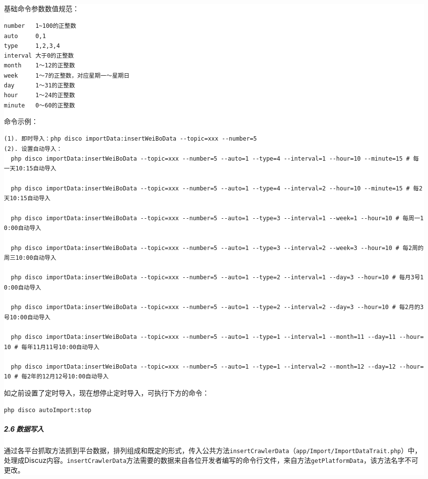 基础命令参数数值规范：

```
number   1~100的正整数
auto   	 0,1
type     1,2,3,4
interval 大于0的正整数
month    1～12的正整数
week     1～7的正整数，对应星期一～星期日
day      1～31的正整数
hour     1～24的正整数
minute   0～60的正整数
```

命令示例：

```
(1). 即时导入：php disco importData:insertWeiBoData --topic=xxx --number=5
(2). 设置自动导入：
  php disco importData:insertWeiBoData --topic=xxx --number=5 --auto=1 --type=4 --interval=1 --hour=10 --minute=15 # 每一天10:15自动导入
	
  php disco importData:insertWeiBoData --topic=xxx --number=5 --auto=1 --type=4 --interval=2 --hour=10 --minute=15 # 每2天10:15自动导入
  
  php disco importData:insertWeiBoData --topic=xxx --number=5 --auto=1 --type=3 --interval=1 --week=1 --hour=10 # 每周一10:00自动导入
  
  php disco importData:insertWeiBoData --topic=xxx --number=5 --auto=1 --type=3 --interval=2 --week=3 --hour=10 # 每2周的周三10:00自动导入
  
  php disco importData:insertWeiBoData --topic=xxx --number=5 --auto=1 --type=2 --interval=1 --day=3 --hour=10 # 每月3号10:00自动导入
  
  php disco importData:insertWeiBoData --topic=xxx --number=5 --auto=1 --type=2 --interval=2 --day=3 --hour=10 # 每2月的3号10:00自动导入
  
  php disco importData:insertWeiBoData --topic=xxx --number=5 --auto=1 --type=1 --interval=1 --month=11 --day=11 --hour=10 # 每年11月11号10:00自动导入
  
  php disco importData:insertWeiBoData --topic=xxx --number=5 --auto=1 --type=1 --interval=2 --month=12 --day=12 --hour=10 # 每2年的12月12号10:00自动导入
```

如之前设置了定时导入，现在想停止定时导入，可执行下方的命令：

```
php disco autoImport:stop
```



##### 2.6     数据写入

通过各平台抓取方法抓到平台数据，排列组成和既定的形式，传入公共方法`insertCrawlerData`（`app/Import/ImportDataTrait.php`）中，处理成Discuz内容。`insertCrawlerData`方法需要的数据来自各位开发者编写的命令行文件，来自方法`getPlatformData`，该方法名字不可更改。
